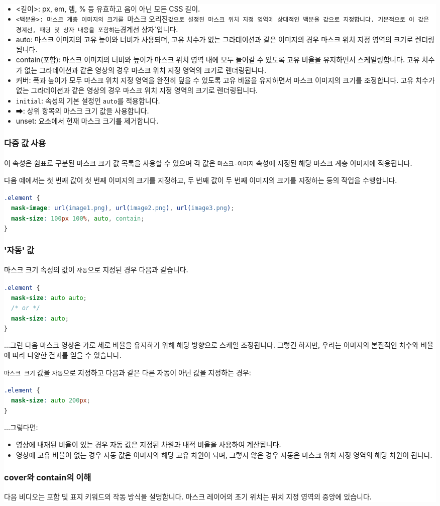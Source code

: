 - <길이>: px, em, 렘, % 등 유효하고 음이 아닌 모든 CSS 길이.
- `<백분율>: 마스크 계층 이미지의 크기를 `마스크 오리진` 값으로 설정된 마스크 위치 지정 영역에 상대적인 백분율 값으로 지정합니다. 기본적으로 이 값은 경계선, 패딩 및 상자 내용을 포함하는 `경계선 상자`입니다.
- auto: 마스크 이미지의 고유 높이와 너비가 사용되며, 고유 치수가 없는 그라데이션과 같은 이미지의 경우 마스크 위치 지정 영역의 크기로 렌더링됩니다.
- contain(포함): 마스크 이미지의 너비와 높이가 마스크 위치 영역 내에 모두 들어갈 수 있도록 고유 비율을 유지하면서 스케일링합니다. 고유 치수가 없는 그라데이션과 같은 영상의 경우 마스크 위치 지정 영역의 크기로 렌더링됩니다.
- 커버: 폭과 높이가 모두 마스크 위치 지정 영역을 완전히 덮을 수 있도록 고유 비율을 유지하면서 마스크 이미지의 크기를 조정합니다. 고유 치수가 없는 그라데이션과 같은 영상의 경우 마스크 위치 지정 영역의 크기로 렌더링됩니다.
- `initial`: 속성의 기본 설정인 `auto`를 적용합니다.
- ➡: 상위 항목의 마스크 크기 값을 사용합니다.
- unset: 요소에서 현재 마스크 크기를 제거합니다.

### 다중 값 사용

이 속성은 쉼표로 구분된 마스크 크기 값 목록을 사용할 수 있으며 각 값은 `마스크-이미지` 속성에 지정된 해당 마스크 계층 이미지에 적용됩니다.

다음 예에서는 첫 번째 값이 첫 번째 이미지의 크기를 지정하고, 두 번째 값이 두 번째 이미지의 크기를 지정하는 등의 작업을 수행합니다.

```css
.element {
  mask-image: url(image1.png), url(image2.png), url(image3.png);
  mask-size: 100px 100%, auto, contain;
}
```

### '자동' 값

마스크 크기 속성의 값이 `자동`으로 지정된 경우 다음과 같습니다.

```css
.element {
  mask-size: auto auto;
  /* or */
  mask-size: auto;
}
```

…그런 다음 마스크 영상은 가로 세로 비율을 유지하기 위해 해당 방향으로 스케일 조정됩니다. 그렇긴 하지만, 우리는 이미지의 본질적인 치수와 비율에 따라 다양한 결과를 얻을 수 있습니다.

`마스크 크기` 값을 `자동`으로 지정하고 다음과 같은 다른 자동이 아닌 값을 지정하는 경우:

```css
.element {
  mask-size: auto 200px;
}
```

…그렇다면:

- 영상에 내재된 비율이 있는 경우 자동 값은 지정된 차원과 내적 비율을 사용하여 계산됩니다.
- 영상에 고유 비율이 없는 경우 자동 값은 이미지의 해당 고유 차원이 되며, 그렇지 않은 경우 자동은 마스크 위치 지정 영역의 해당 차원이 됩니다.

### cover와 contain의 이해

다음 비디오는 포함 및 표지 키워드의 작동 방식을 설명합니다. 마스크 레이어의 초기 위치는 위치 지정 영역의 중앙에 있습니다.
